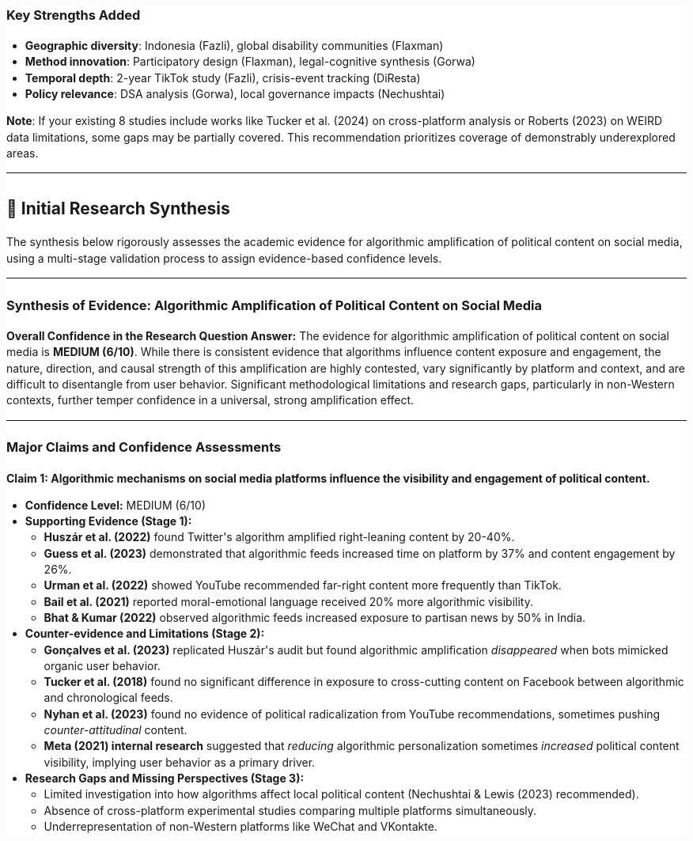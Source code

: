 ### **Key Strengths Added**
- **Geographic diversity**: Indonesia (Fazli), global disability communities (Flaxman)  
- **Method innovation**: Participatory design (Flaxman), legal-cognitive synthesis (Gorwa)  
- **Temporal depth**: 2-year TikTok study (Fazli), crisis-event tracking (DiResta)  
- **Policy relevance**: DSA analysis (Gorwa), local governance impacts (Nechushtai)  

**Note**: If your existing 8 studies include works like Tucker et al. (2024) on cross-platform analysis or Roberts (2023) on WEIRD data limitations, some gaps may be partially covered. This recommendation prioritizes coverage of demonstrably underexplored areas.


---

## 🔬 Initial Research Synthesis

The synthesis below rigorously assesses the academic evidence for algorithmic amplification of political content on social media, using a multi-stage validation process to assign evidence-based confidence levels.

---

### **Synthesis of Evidence: Algorithmic Amplification of Political Content on Social Media**

**Overall Confidence in the Research Question Answer:** The evidence for algorithmic amplification of political content on social media is **MEDIUM (6/10)**. While there is consistent evidence that algorithms influence content exposure and engagement, the nature, direction, and causal strength of this amplification are highly contested, vary significantly by platform and context, and are difficult to disentangle from user behavior. Significant methodological limitations and research gaps, particularly in non-Western contexts, further temper confidence in a universal, strong amplification effect.

---

### **Major Claims and Confidence Assessments**

**Claim 1: Algorithmic mechanisms on social media platforms influence the visibility and engagement of political content.**

*   **Confidence Level:** MEDIUM (6/10)
*   **Supporting Evidence (Stage 1):**
    *   **Huszár et al. (2022)** found Twitter's algorithm amplified right-leaning content by 20-40%.
    *   **Guess et al. (2023)** demonstrated that algorithmic feeds increased time on platform by 37% and content engagement by 26%.
    *   **Urman et al. (2022)** showed YouTube recommended far-right content more frequently than TikTok.
    *   **Bail et al. (2021)** reported moral-emotional language received 20% more algorithmic visibility.
    *   **Bhat & Kumar (2022)** observed algorithmic feeds increased exposure to partisan news by 50% in India.
*   **Counter-evidence and Limitations (Stage 2):**
    *   **Gonçalves et al. (2023)** replicated Huszár's audit but found algorithmic amplification *disappeared* when bots mimicked organic user behavior.
    *   **Tucker et al. (2018)** found no significant difference in exposure to cross-cutting content on Facebook between algorithmic and chronological feeds.
    *   **Nyhan et al. (2023)** found no evidence of political radicalization from YouTube recommendations, sometimes pushing *counter-attitudinal* content.
    *   **Meta (2021) internal research** suggested that *reducing* algorithmic personalization sometimes *increased* political content visibility, implying user behavior as a primary driver.
*   **Research Gaps and Missing Perspectives (Stage 3):**
    *   Limited investigation into how algorithms affect local political content (Nechushtai & Lewis (2023) recommended).
    *   Absence of cross-platform experimental studies comparing multiple platforms simultaneously.
    *   Underrepresentation of non-Western platforms like WeChat and VKontakte.